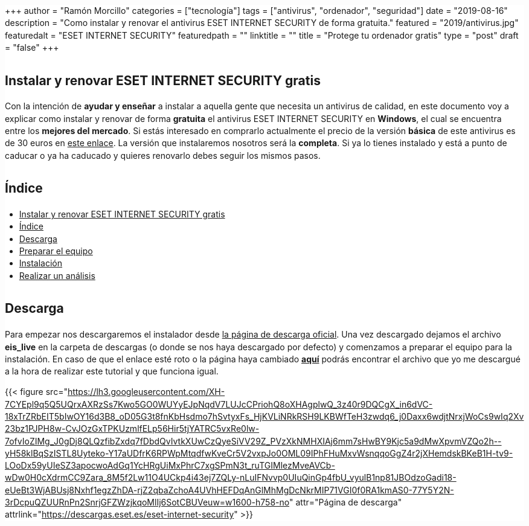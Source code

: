+++
author = "Ramón Morcillo"
categories = ["tecnología"]
tags = ["antivirus", "ordenador", "seguridad"]
date = "2019-08-16"
description = "Como instalar y renovar el antivirus ESET INTERNET SECURITY de forma gratuita."
featured = "2019/antivirus.jpg"
featuredalt = "ESET INTERNET SECURITY"
featuredpath = ""
linktitle = ""
title = "Protege tu ordenador gratis"
type = "post"
draft = "false"
+++
## Instalar y renovar ESET INTERNET SECURITY gratis

Con la intención de **ayudar y enseñar** a instalar a aquella gente que necesita un antivirus de calidad, en este documento voy a explicar como instalar y renovar de forma **gratuita** el antivirus ESET INTERNET SECURITY en **Windows**, el cual se encuentra entre los **mejores del mercado**. Si estás interesado en comprarlo actualmente el precio de la versión **básica** de este antivirus es de 30 euros en [este enlace](https://www.eset.com/de/home/antivirus/). La versión que instalaremos nosotros será la **completa**. Si ya lo tienes instalado y está a punto de caducar o ya ha caducado y quieres renovarlo debes seguir los mismos pasos.
## Índice

- [Instalar y renovar ESET INTERNET SECURITY gratis](#instalar-y-renovar-eset-internet-security-gratis)
- [Índice](#%c3%8dndice)
- [Descarga](#descarga)
- [Preparar el equipo](#preparar-el-equipo)
- [Instalación](#instalaci%c3%b3n)
- [Realizar un análisis](#realizar-un-an%c3%a1lisis)

## Descarga

Para empezar nos descargaremos el instalador desde [la página de descarga oficial](https://descargas.eset.es/eset-internet-security). Una vez descargado dejamos el archivo **eis_live** en la carpeta de descargas (o donde se nos haya descargado por defecto) y comenzamos a preparar el equipo para la instalación. En caso de que el enlace esté roto o la página haya cambiado **<a href="/files/eis_live.exe"  target="_blank">aquí</a>** podrás encontrar el archivo que yo me descargué a la hora de realizar este tutorial y que funciona igual.



{{< figure src="https://lh3.googleusercontent.com/XH-7CYEpl9q5Q5UQrxAXRzSs7Kwo5GO0WUYyEJpNqdV7LUJcCPriohQ8oXHAgplwQ_3z40r9DQCgX_in6dVC-18xTrZRbEIT5bIwOY16d3B8_oD05G3t8fnKbHsdmo7hSvtyxFs_HjKVLiNRkRSH9LKBWfTeH3zwdq6_j0Daxx6wdjtNrxjWoCs9wIq2Xv23bz1PJPH8w-CvJOzGxTPKUzmlfELp56Hir5tjYATRC5vxRe0lw-7ofvIoZIMg_J0gDj8QLQzfibZxdq7fDbdQvIvtkXUwCzQyeSiVV29Z_PVzXkNMHXIAj6mm7sHwBY9Kjc5a9dMwXpvmVZQo2h--yH58klBqSzISTL8Uyteko-Y17aUDfrK6RPWpMtqdfwKveCr5V2vxpJo0OML09IPhFHuMxvWsnqqoGgZ4r2jXHemdskBKeB1H-tv9-LOoDx59yUIeSZ3apocwoAdGq1YcHRgUiMxPhrC7xgSPmN3t_ruTGIMlezMveAVCb-wDw0H0cXdrmCC9Zara_8M5f2Lw11O4UCkp4i43ej7ZQLy-nLuIFNvvp0UIuQinGp4fbU_vyulB1np81JBOdzoGadi18-eUeBt3WjABUsj8Nxhf1egzZhDA-rjZ2qbaZchoA4UVhHEFDqAnGlMhMgDcNkrMIP71VGI0f0RA1kmAS0-77Y5Y2N-3rDcpuQZUURnPn2SnrjGFZWzjkqoMlIj6SotCBUVeuw=w1600-h758-no" attr="Página de descarga" attrlink="https://descargas.eset.es/eset-internet-security"  >}}
